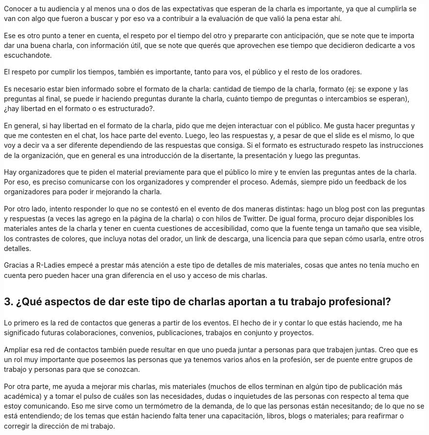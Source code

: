 Conocer a tu audiencia y al menos una o dos de las expectativas que esperan de la charla es importante, ya que al cumplirla se van con algo que fueron a buscar y por eso va a contribuir a la evaluación de que valió la pena estar ahí.

Ese es otro punto a tener en cuenta, el respeto por el tiempo del otro y prepararte con anticipación, que se note que te importa dar una buena charla, con información útil, que se note que querés que aprovechen ese tiempo que decidieron dedicarte a vos escuchandote.

El respeto por cumplir los tiempos, también es importante, tanto para vos, el público y el resto de los oradores.

Es necesario estar bien informado sobre el formato de la charla:  cantidad de tiempo de la charla, formato (ej: se expone y las preguntas al final, se puede ir haciendo preguntas durante la charla, cuánto tiempo de preguntas o intercambios se esperan), ¿hay libertad en el formato o es estructurado?.

En general, si hay libertad en el formato de la charla, pido que me dejen interactuar con el público. Me gusta hacer preguntas y que me contesten en el chat, los hace parte del evento. Luego, leo las respuestas y, a pesar de que el slide es el mismo, lo que voy a decir va a ser diferente dependiendo de las respuestas que consiga. Si el formato es estructurado respeto las instrucciones de la organización, que en general es una introducción de la disertante, la presentación y luego las preguntas.

Hay organizadores que te piden el material previamente para que el público lo mire y te envíen las preguntas antes de la charla. Por eso, es preciso comunicarse con los organizadores y comprender el proceso. Además, siempre pido un feedback de los organizadores para poder ir mejorando la charla.

Por otro lado, intento responder lo que no se contestó en el evento de dos maneras distintas: hago un blog post con las preguntas y respuestas (a veces las agrego en la página de la charla) o con hilos de Twitter. De igual forma, procuro dejar disponibles los materiales antes de la charla y tener en cuenta cuestiones de accesibilidad, como que la fuente tenga un tamaño que sea visible, los contrastes de colores, que incluya notas del orador, un link de descarga, una licencia para que sepan cómo usarla, entre otros detalles.

Gracias a  R-Ladies empecé a prestar más atención a este tipo de detalles de mis materiales, cosas que antes no tenía mucho en cuenta pero pueden hacer una gran diferencia en el uso y acceso de mis charlas.

 ## 3. ¿Qué aspectos de dar este tipo de charlas aportan a tu trabajo profesional?

Lo primero es la red de contactos que generas a partir de los eventos. El hecho de ir y contar lo que estás haciendo, me ha significado futuras colaboraciones, convenios, publicaciones, trabajos en conjunto y proyectos.

Ampliar esa red de contactos también puede resultar en que uno pueda juntar a personas para que trabajen juntas.
Creo que es un rol muy importante que poseemos las personas que ya tenemos varios años en la profesión, ser de puente entre grupos de trabajo y personas para que se conozcan.

Por otra parte, me ayuda a mejorar mis charlas, mis materiales (muchos de ellos terminan en algún tipo de publicación más académica) y a tomar el pulso de cuáles son las necesidades, dudas o inquietudes de las personas con respecto al tema que estoy comunicando.
Eso me sirve como un termómetro de la demanda, de lo que las personas están necesitando; de lo que no se está entendiendo; de los temas que están haciendo falta tener una capacitación, libros, blogs o materiales; para reafirmar o corregir la dirección de mi trabajo.
